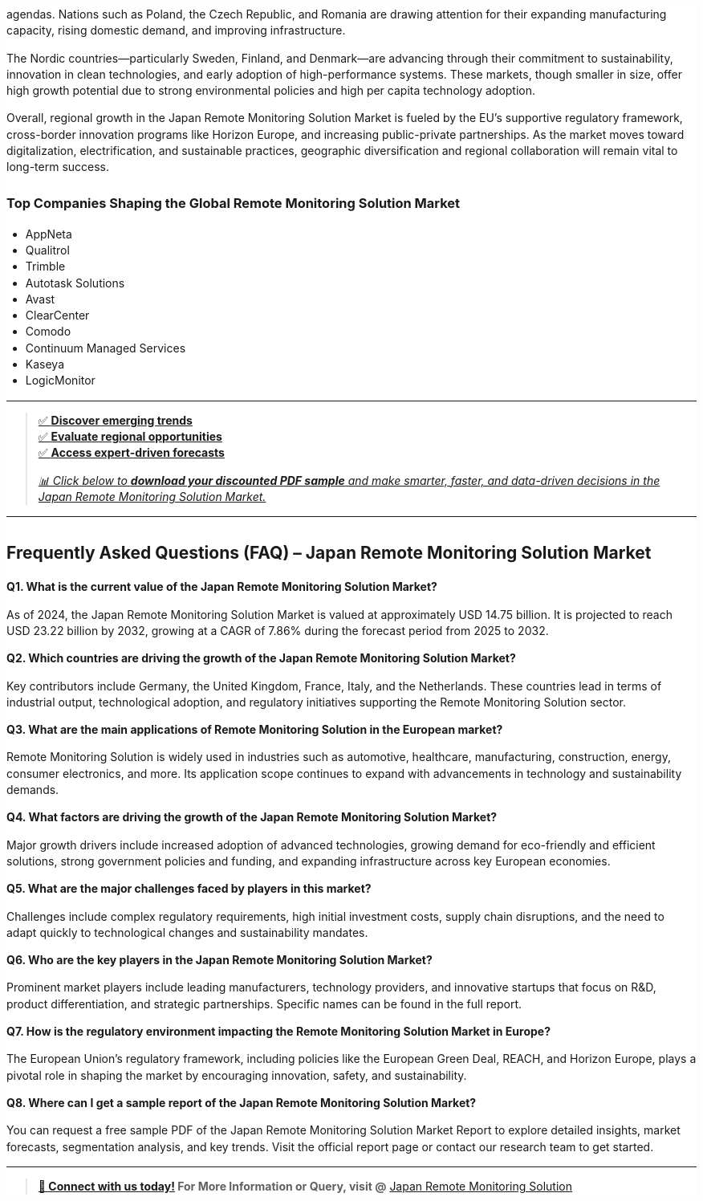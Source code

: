 agendas. Nations such as Poland, the Czech Republic, and Romania are drawing attention for their expanding manufacturing capacity, rising domestic demand, and improving infrastructure.</p><p>The Nordic countries&mdash;particularly Sweden, Finland, and Denmark&mdash;are advancing through their commitment to sustainability, innovation in clean technologies, and early adoption of high-performance systems. These markets, though smaller in size, offer high growth potential due to strong environmental policies and high per capita technology adoption.</p><p>Overall, regional growth in the Japan Remote Monitoring Solution Market is fueled by the EU&rsquo;s supportive regulatory framework, cross-border innovation programs like Horizon Europe, and increasing public-private partnerships. As the market moves toward digitalization, electrification, and sustainable practices, geographic diversification and regional collaboration will remain vital to long-term success.</p><p><h3>Top Companies Shaping the Global Remote Monitoring Solution Market </h3><ul><li>AppNeta</li><li>Qualitrol</li><li>Trimble</li><li>Autotask Solutions</li><li>Avast</li><li>ClearCenter</li><li>Comodo</li><li>Continuum Managed Services</li><li>Kaseya</li><li>LogicMonitor</li></ul></p><hr /><blockquote><p><a href="https://www.marketresearchintellect.com/ask-for-discount/?rid=177132&amp;amp;utm_source=Github-JP&amp;amp;utm_medium=832">✅ <strong data-start="617" data-end="645">Discover emerging trends</strong></a><br data-start="645" data-end="648" /><a href="https://www.marketresearchintellect.com/ask-for-discount/?rid=177132&amp;amp;utm_source=Github-JP&amp;amp;utm_medium=832"> ✅ <strong data-start="650" data-end="685">Evaluate regional opportunities</strong></a><br data-start="685" data-end="688" /><a href="https://www.marketresearchintellect.com/ask-for-discount/?rid=177132&amp;amp;utm_source=Github-JP&amp;amp;utm_medium=832"> ✅ <strong data-start="690" data-end="724">Access expert-driven forecasts</strong></a></p><p class="" data-start="728" data-end="864"><em><a href="https://www.marketresearchintellect.com/ask-for-discount/?rid=177132&amp;amp;utm_source=Github-JP&amp;amp;utm_medium=832">📊 Click below to <strong data-start="746" data-end="785">download your discounted PDF sample</strong> and make smarter, faster, and data-driven decisions in the Japan Remote Monitoring Solution Market.</a></em></p></blockquote><hr /><h2>Frequently Asked Questions (FAQ) &ndash; Japan Remote Monitoring Solution Market</h2><p><strong>Q1. What is the current value of the Japan Remote Monitoring Solution Market?</strong></p><p>As of 2024, the Japan Remote Monitoring Solution Market is valued at approximately USD 14.75 billion. It is projected to reach USD 23.22 billion by 2032, growing at a CAGR of 7.86% during the forecast period from 2025 to 2032.</p><p><strong>Q2. Which countries are driving the growth of the Japan Remote Monitoring Solution Market?</strong></p><p>Key contributors include Germany, the United Kingdom, France, Italy, and the Netherlands. These countries lead in terms of industrial output, technological adoption, and regulatory initiatives supporting the Remote Monitoring Solution sector.</p><p><strong>Q3. What are the main applications of Remote Monitoring Solution in the European market?</strong></p><p>Remote Monitoring Solution is widely used in industries such as automotive, healthcare, manufacturing, construction, energy, consumer electronics, and more. Its application scope continues to expand with advancements in technology and sustainability demands.</p><p><strong>Q4. What factors are driving the growth of the Japan Remote Monitoring Solution Market?</strong></p><p>Major growth drivers include increased adoption of advanced technologies, growing demand for eco-friendly and efficient solutions, strong government policies and funding, and expanding infrastructure across key European economies.</p><p><strong>Q5. What are the major challenges faced by players in this market?</strong></p><p>Challenges include complex regulatory requirements, high initial investment costs, supply chain disruptions, and the need to adapt quickly to technological changes and sustainability mandates.</p><p><strong>Q6. Who are the key players in the Japan Remote Monitoring Solution Market?</strong></p><p>Prominent market players include leading manufacturers, technology providers, and innovative startups that focus on R&amp;D, product differentiation, and strategic partnerships. Specific names can be found in the full report.</p><p><strong>Q7. How is the regulatory environment impacting the Remote Monitoring Solution Market in Europe?</strong></p><p>The European Union&rsquo;s regulatory framework, including policies like the European Green Deal, REACH, and Horizon Europe, plays a pivotal role in shaping the market by encouraging innovation, safety, and sustainability.</p><p><strong>Q8. Where can I get a sample report of the Japan Remote Monitoring Solution Market?</strong></p><p>You can request a free sample PDF of the Japan Remote Monitoring Solution Market Report to explore detailed insights, market forecasts, segmentation analysis, and key trends. Visit the official report page or contact our research team to get started.</p><hr /><blockquote><p><span class="font-[700]"><strong><a href="https://www.marketresearchintellect.com/product/global-remote-monitoring-solution-market-size-forecast/?utm_source=Linkedin&utm_medium=832">📩 Connect with us today!</a> For More Information or Query, visit&nbsp;@</strong>&nbsp;</span><span class="font-[700]"><a href="https://www.marketresearchintellect.com/product/global-remote-monitoring-solution-market-size-forecast/?utm_source=Linkedin&utm_medium=832" target="_blank" data-tracking-control-name="article-ssr-frontend-pulse_little-text-block" data-tracking-will-navigate="" data-test-link="">Japan Remote Monitoring Solution
